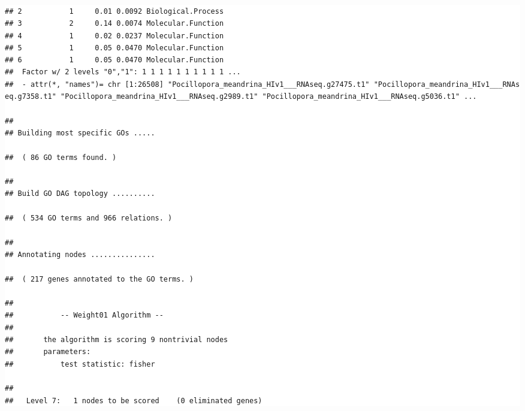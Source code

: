     ## 2           1     0.01 0.0092 Biological.Process
    ## 3           2     0.14 0.0074 Molecular.Function
    ## 4           1     0.02 0.0237 Molecular.Function
    ## 5           1     0.05 0.0470 Molecular.Function
    ## 6           1     0.05 0.0470 Molecular.Function
    ##  Factor w/ 2 levels "0","1": 1 1 1 1 1 1 1 1 1 1 ...
    ##  - attr(*, "names")= chr [1:26508] "Pocillopora_meandrina_HIv1___RNAseq.g27475.t1" "Pocillopora_meandrina_HIv1___RNAseq.g7358.t1" "Pocillopora_meandrina_HIv1___RNAseq.g2989.t1" "Pocillopora_meandrina_HIv1___RNAseq.g5036.t1" ...

    ## 
    ## Building most specific GOs .....

    ##  ( 86 GO terms found. )

    ## 
    ## Build GO DAG topology ..........

    ##  ( 534 GO terms and 966 relations. )

    ## 
    ## Annotating nodes ...............

    ##  ( 217 genes annotated to the GO terms. )

    ## 
    ##           -- Weight01 Algorithm -- 
    ## 
    ##       the algorithm is scoring 9 nontrivial nodes
    ##       parameters: 
    ##           test statistic: fisher

    ## 
    ##   Level 7:   1 nodes to be scored    (0 eliminated genes)
